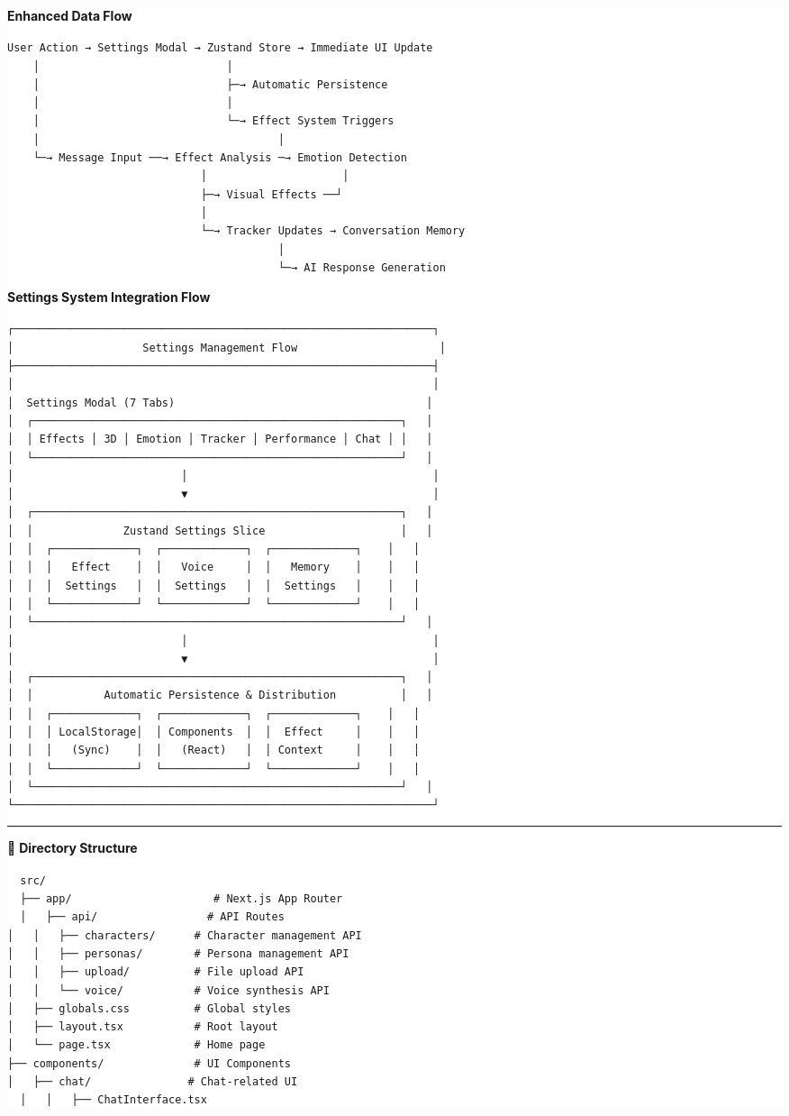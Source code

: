 **Enhanced Data Flow**

```
User Action → Settings Modal → Zustand Store → Immediate UI Update
    │                             │
    │                             ├─→ Automatic Persistence
    │                             │
    │                             └─→ Effect System Triggers
    │                                     │
    └─→ Message Input ──→ Effect Analysis ─→ Emotion Detection
                              │                     │
                              ├─→ Visual Effects ──┘
                              │
                              └─→ Tracker Updates → Conversation Memory
                                          │
                                          └─→ AI Response Generation
```

**Settings System Integration Flow**

```
┌─────────────────────────────────────────────────────────────────┐
│                    Settings Management Flow                      │
├─────────────────────────────────────────────────────────────────┤
│                                                                 │
│  Settings Modal (7 Tabs)                                       │
│  ┌─────────────────────────────────────────────────────────┐   │
│  │ Effects │ 3D │ Emotion │ Tracker │ Performance │ Chat │ │   │
│  └─────────────────────────────────────────────────────────┘   │
│                          │                                      │
│                          ▼                                      │
│  ┌─────────────────────────────────────────────────────────┐   │
│  │              Zustand Settings Slice                     │   │
│  │  ┌─────────────┐  ┌─────────────┐  ┌─────────────┐    │   │
│  │  │   Effect    │  │   Voice     │  │   Memory    │    │   │
│  │  │  Settings   │  │  Settings   │  │  Settings   │    │   │
│  │  └─────────────┘  └─────────────┘  └─────────────┘    │   │
│  └─────────────────────────────────────────────────────────┘   │
│                          │                                      │
│                          ▼                                      │
│  ┌─────────────────────────────────────────────────────────┐   │
│  │           Automatic Persistence & Distribution          │   │
│  │  ┌─────────────┐  ┌─────────────┐  ┌─────────────┐    │   │
│  │  │ LocalStorage│  │ Components  │  │  Effect     │    │   │
│  │  │   (Sync)    │  │   (React)   │  │ Context     │    │   │
│  │  └─────────────┘  └─────────────┘  └─────────────┘    │   │
│  └─────────────────────────────────────────────────────────┘   │
└─────────────────────────────────────────────────────────────────┘
```

  ---
📁 **Directory Structure**

```
  src/
  ├── app/                      # Next.js App Router
  │   ├── api/                 # API Routes
│   │   ├── characters/      # Character management API
│   │   ├── personas/        # Persona management API
│   │   ├── upload/          # File upload API
│   │   └── voice/           # Voice synthesis API
│   ├── globals.css          # Global styles
│   ├── layout.tsx           # Root layout
│   └── page.tsx             # Home page
├── components/              # UI Components
│   ├── chat/               # Chat-related UI
  │   │   ├── ChatInterface.tsx
```